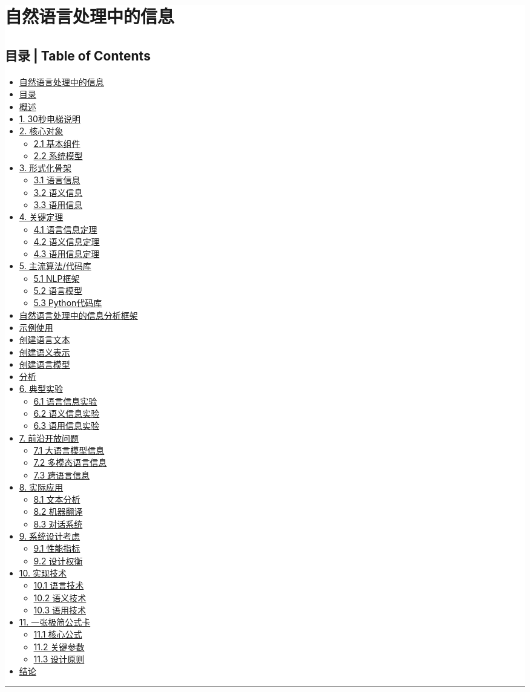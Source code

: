 # 自然语言处理中的信息

## 目录 | Table of Contents

- [自然语言处理中的信息](#自然语言处理中的信息)
- [目录](#目录)
- [概述](#概述)
- [1. 30秒电梯说明](#1-30秒电梯说明)
- [2. 核心对象](#2-核心对象)
  - [2.1 基本组件](#21-基本组件)
  - [2.2 系统模型](#22-系统模型)
- [3. 形式化骨架](#3-形式化骨架)
  - [3.1 语言信息](#31-语言信息)
  - [3.2 语义信息](#32-语义信息)
  - [3.3 语用信息](#33-语用信息)
- [4. 关键定理](#4-关键定理)
  - [4.1 语言信息定理](#41-语言信息定理)
  - [4.2 语义信息定理](#42-语义信息定理)
  - [4.3 语用信息定理](#43-语用信息定理)
- [5. 主流算法/代码库](#5-主流算法代码库)
  - [5.1 NLP框架](#51-nlp框架)
  - [5.2 语言模型](#52-语言模型)
  - [5.3 Python代码库](#53-python代码库)
- [自然语言处理中的信息分析框架](#自然语言处理中的信息分析框架)
- [示例使用](#示例使用)
- [创建语言文本](#创建语言文本)
- [创建语义表示](#创建语义表示)
- [创建语言模型](#创建语言模型)
- [分析](#分析)
- [6. 典型实验](#6-典型实验)
  - [6.1 语言信息实验](#61-语言信息实验)
  - [6.2 语义信息实验](#62-语义信息实验)
  - [6.3 语用信息实验](#63-语用信息实验)
- [7. 前沿开放问题](#7-前沿开放问题)
  - [7.1 大语言模型信息](#71-大语言模型信息)
  - [7.2 多模态语言信息](#72-多模态语言信息)
  - [7.3 跨语言信息](#73-跨语言信息)
- [8. 实际应用](#8-实际应用)
  - [8.1 文本分析](#81-文本分析)
  - [8.2 机器翻译](#82-机器翻译)
  - [8.3 对话系统](#83-对话系统)
- [9. 系统设计考虑](#9-系统设计考虑)
  - [9.1 性能指标](#91-性能指标)
  - [9.2 设计权衡](#92-设计权衡)
- [10. 实现技术](#10-实现技术)
  - [10.1 语言技术](#101-语言技术)
  - [10.2 语义技术](#102-语义技术)
  - [10.3 语用技术](#103-语用技术)
- [11. 一张极简公式卡](#11-一张极简公式卡)
  - [11.1 核心公式](#111-核心公式)
  - [11.2 关键参数](#112-关键参数)
  - [11.3 设计原则](#113-设计原则)
- [结论](#结论)

---
